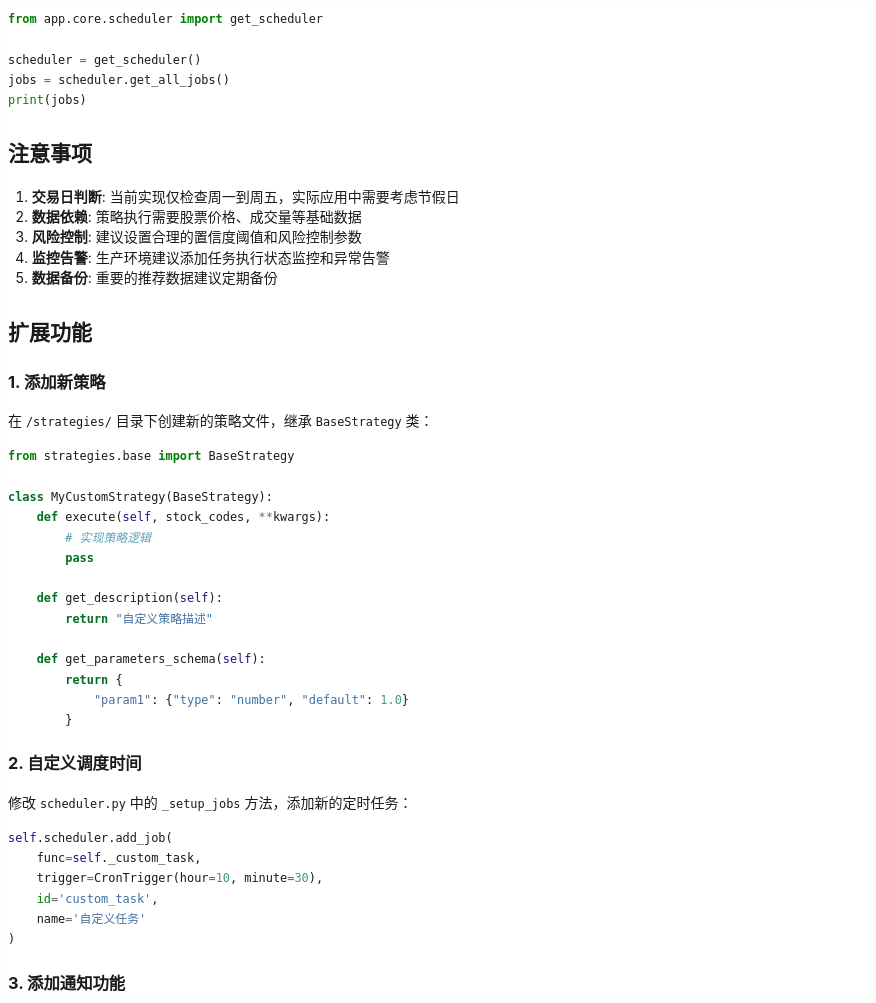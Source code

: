 ```python
from app.core.scheduler import get_scheduler

scheduler = get_scheduler()
jobs = scheduler.get_all_jobs()
print(jobs)
```

## 注意事项

1. **交易日判断**: 当前实现仅检查周一到周五，实际应用中需要考虑节假日
2. **数据依赖**: 策略执行需要股票价格、成交量等基础数据
3. **风险控制**: 建议设置合理的置信度阈值和风险控制参数
4. **监控告警**: 生产环境建议添加任务执行状态监控和异常告警
5. **数据备份**: 重要的推荐数据建议定期备份

## 扩展功能

### 1. 添加新策略

在 `/strategies/` 目录下创建新的策略文件，继承 `BaseStrategy` 类：

```python
from strategies.base import BaseStrategy

class MyCustomStrategy(BaseStrategy):
    def execute(self, stock_codes, **kwargs):
        # 实现策略逻辑
        pass
    
    def get_description(self):
        return "自定义策略描述"
    
    def get_parameters_schema(self):
        return {
            "param1": {"type": "number", "default": 1.0}
        }
```

### 2. 自定义调度时间

修改 `scheduler.py` 中的 `_setup_jobs` 方法，添加新的定时任务：

```python
self.scheduler.add_job(
    func=self._custom_task,
    trigger=CronTrigger(hour=10, minute=30),
    id='custom_task',
    name='自定义任务'
)
```

### 3. 添加通知功能
